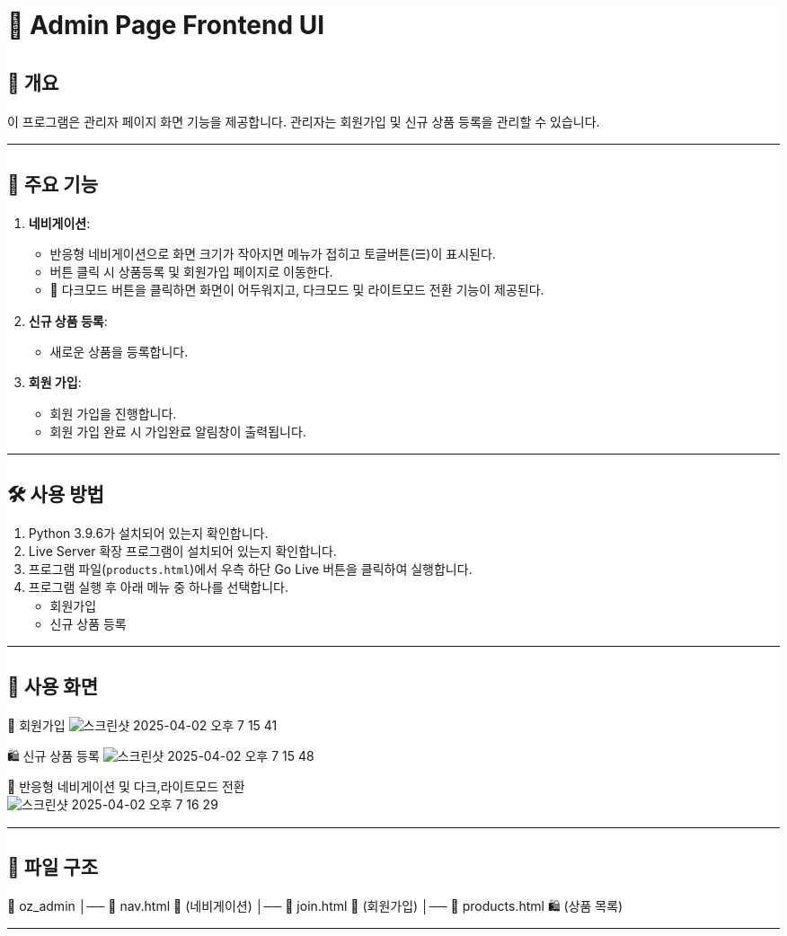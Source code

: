 # 📌 Admin Page Frontend UI

## 📜 개요
이 프로그램은 관리자 페이지 화면 기능을 제공합니다. 관리자는 회원가입 및 신규 상품 등록을 관리할 수 있습니다.

---

## 📂 주요 기능
1. **네비게이션**:
   - 반응형 네비게이션으로 화면 크기가 작아지면 메뉴가 접히고 토글버튼(☰)이 표시된다.
   - 버튼 클릭 시 상품등록 및 회원가입 페이지로 이동한다.
   - 🌙 다크모드 버튼을 클릭하면 화면이 어두워지고, 다크모드 및 라이트모드 전환 기능이 제공된다.

1. **신규 상품 등록**:
   - 새로운 상품을 등록합니다.

2. **회원 가입**:
   - 회원 가입을 진행합니다.
   - 회원 가입 완료 시 가입완료 알림창이 출력됩니다.
   

---

## 🛠️ 사용 방법

1. Python 3.9.6가 설치되어 있는지 확인합니다.
2. Live Server 확장 프로그램이 설치되어 있는지 확인합니다. 
3. 프로그램 파일(`products.html`)에서 우측 하단 Go Live 버튼을 클릭하여 실행합니다.
4. 프로그램 실행 후 아래 메뉴 중 하나를 선택합니다.
    - 회원가입
    - 신규 상품 등록


---

## 🧩 사용 화면

👤 회원가입
<img width="1214" alt="스크린샷 2025-04-02 오후 7 15 41" src="https://github.com/user-attachments/assets/d2ad6a79-d27b-4462-ab72-09659779ff18" />

🛍 신규 상품 등록
<img width="1214" alt="스크린샷 2025-04-02 오후 7 15 48" src="https://github.com/user-attachments/assets/627f5795-5457-49cc-a2e9-73395d8c594a" />

🔽 반응형 네비게이션 및 다크,라이트모드 전환
<br>
<img width="708" alt="스크린샷 2025-04-02 오후 7 16 29" src="https://github.com/user-attachments/assets/cd8228ab-29ff-420f-baa9-0f3366b1dd32" />

---

## 📂 파일 구조
📂 oz_admin
│── 📄 nav.html 🧭 (네비게이션)
│── 📄 join.html 👤 (회원가입)
│── 📄 products.html 🛍️ (상품 목록)

---